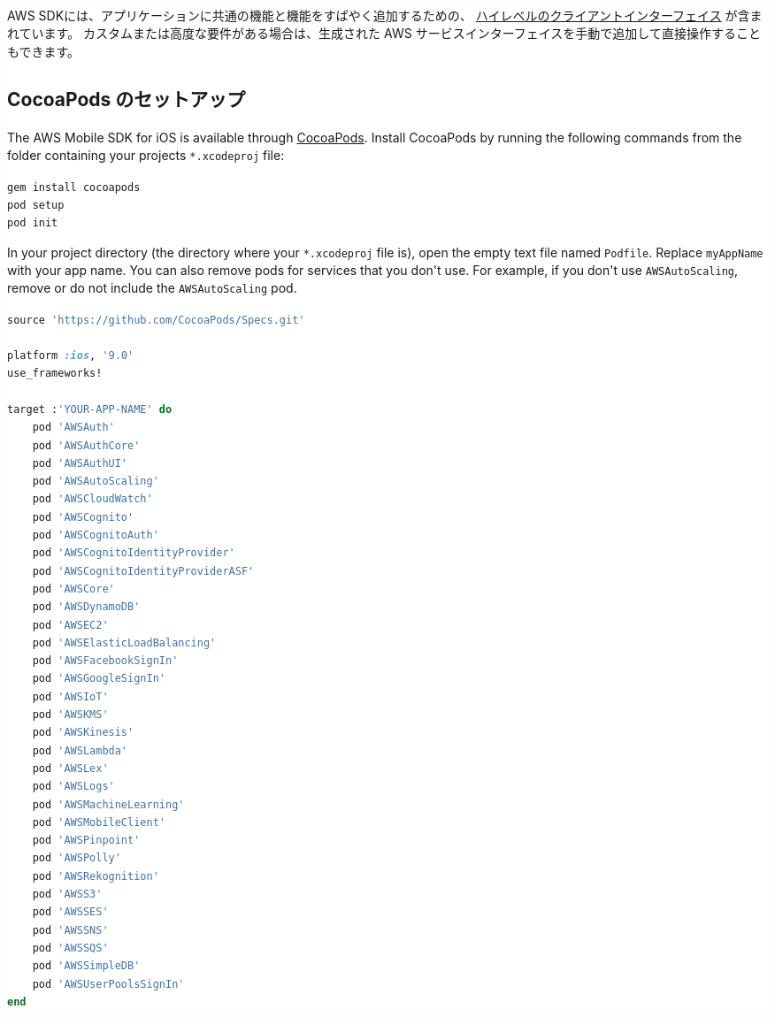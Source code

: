 AWS SDKには、アプリケーションに共通の機能と機能をすばやく追加するための、 [ハイレベルのクライアントインターフェイス](~/start/start.md) が含まれています。 カスタムまたは高度な要件がある場合は、生成された AWS サービスインターフェイスを手動で追加して直接操作することもできます。

## CocoaPods のセットアップ

The AWS Mobile SDK for iOS is available through [CocoaPods](https://cocoapods.org). Install CocoaPods by running the following commands from the folder containing your projects `*.xcodeproj` file:

```bash
gem install cocoapods
pod setup
pod init
```

In your project directory (the directory where your `*.xcodeproj` file is), open the empty text file named `Podfile`. Replace `myAppName` with your app name. You can also remove pods for services that you don't use. For example, if you don't use `AWSAutoScaling`, remove or do not include the `AWSAutoScaling` pod.

```ruby
source 'https://github.com/CocoaPods/Specs.git'

platform :ios, '9.0'
use_frameworks!

target :'YOUR-APP-NAME' do
    pod 'AWSAuth'
    pod 'AWSAuthCore'
    pod 'AWSAuthUI'
    pod 'AWSAutoScaling'
    pod 'AWSCloudWatch'
    pod 'AWSCognito'
    pod 'AWSCognitoAuth'
    pod 'AWSCognitoIdentityProvider'
    pod 'AWSCognitoIdentityProviderASF'
    pod 'AWSCore'
    pod 'AWSDynamoDB'
    pod 'AWSEC2'
    pod 'AWSElasticLoadBalancing'
    pod 'AWSFacebookSignIn'
    pod 'AWSGoogleSignIn'
    pod 'AWSIoT'
    pod 'AWSKMS'
    pod 'AWSKinesis'
    pod 'AWSLambda'
    pod 'AWSLex'
    pod 'AWSLogs'
    pod 'AWSMachineLearning'
    pod 'AWSMobileClient'
    pod 'AWSPinpoint'
    pod 'AWSPolly'
    pod 'AWSRekognition'
    pod 'AWSS3'
    pod 'AWSSES'
    pod 'AWSSNS'
    pod 'AWSSQS'
    pod 'AWSSimpleDB'
    pod 'AWSUserPoolsSignIn'
end
```
